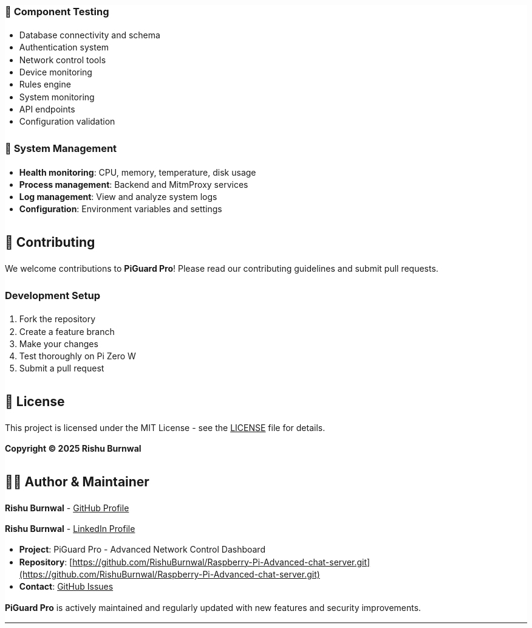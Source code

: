 ### 🧪 **Component Testing**
- Database connectivity and schema
- Authentication system
- Network control tools
- Device monitoring
- Rules engine
- System monitoring
- API endpoints
- Configuration validation

### 🔧 **System Management**
- **Health monitoring**: CPU, memory, temperature, disk usage
- **Process management**: Backend and MitmProxy services
- **Log management**: View and analyze system logs
- **Configuration**: Environment variables and settings

## 🤝 Contributing

We welcome contributions to **PiGuard Pro**! Please read our contributing guidelines and submit pull requests.

### Development Setup
1. Fork the repository
2. Create a feature branch
3. Make your changes
4. Test thoroughly on Pi Zero W
5. Submit a pull request

## 📄 License

This project is licensed under the MIT License - see the [LICENSE](LICENSE) file for details.

**Copyright © 2025 Rishu Burnwal**

## 👨‍💻 Author & Maintainer

**Rishu Burnwal** - [GitHub Profile](https://github.com/RishuBurnwal)

**Rishu Burnwal** - [LinkedIn Profile](https://www.linkedin.com/in/rishuburnwal/)

- **Project**: PiGuard Pro - Advanced Network Control Dashboard
- **Repository**: [https://github.com/RishuBurnwal/Raspberry-Pi-Advanced-chat-server.git](https://github.com/RishuBurnwal/Raspberry-Pi-Advanced-chat-server.git)
- **Contact**: [GitHub Issues](https://github.com/RishuBurnwal/Raspberry-Pi-Advanced-chat-server/issues)

**PiGuard Pro** is actively maintained and regularly updated with new features and security improvements.

---

<div align="center">
